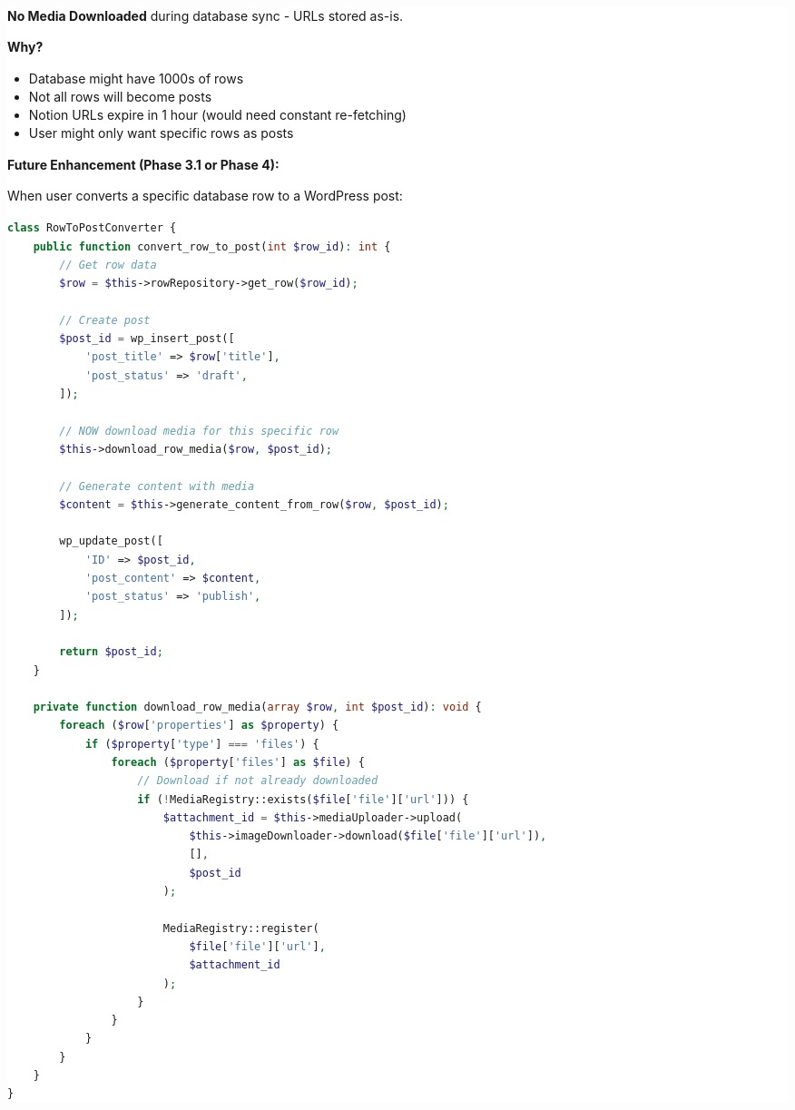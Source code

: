 **No Media Downloaded** during database sync - URLs stored as-is.

**Why?**

- Database might have 1000s of rows
- Not all rows will become posts
- Notion URLs expire in 1 hour (would need constant re-fetching)
- User might only want specific rows as posts

**Future Enhancement (Phase 3.1 or Phase 4):**

When user converts a specific database row to a WordPress post:

```php
class RowToPostConverter {
    public function convert_row_to_post(int $row_id): int {
        // Get row data
        $row = $this->rowRepository->get_row($row_id);

        // Create post
        $post_id = wp_insert_post([
            'post_title' => $row['title'],
            'post_status' => 'draft',
        ]);

        // NOW download media for this specific row
        $this->download_row_media($row, $post_id);

        // Generate content with media
        $content = $this->generate_content_from_row($row, $post_id);

        wp_update_post([
            'ID' => $post_id,
            'post_content' => $content,
            'post_status' => 'publish',
        ]);

        return $post_id;
    }

    private function download_row_media(array $row, int $post_id): void {
        foreach ($row['properties'] as $property) {
            if ($property['type'] === 'files') {
                foreach ($property['files'] as $file) {
                    // Download if not already downloaded
                    if (!MediaRegistry::exists($file['file']['url'])) {
                        $attachment_id = $this->mediaUploader->upload(
                            $this->imageDownloader->download($file['file']['url']),
                            [],
                            $post_id
                        );

                        MediaRegistry::register(
                            $file['file']['url'],
                            $attachment_id
                        );
                    }
                }
            }
        }
    }
}
```
